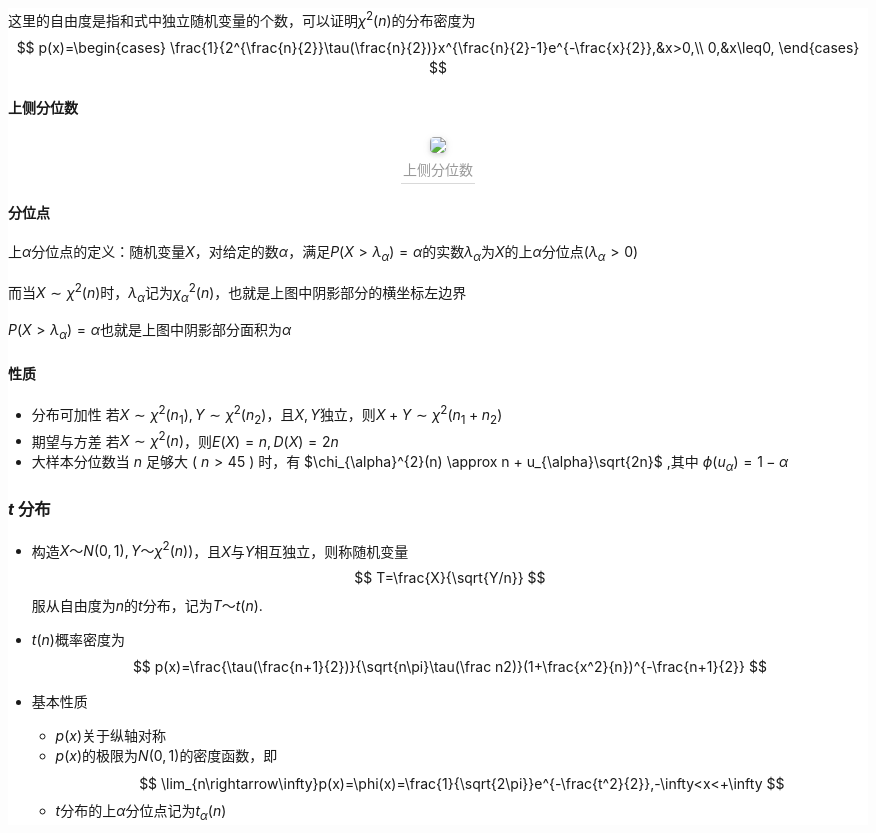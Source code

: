 这里的自由度是指和式中独立随机变量的个数，可以证明$\chi^2(n)$的分布密度为
$$
p(x)=\begin{cases}
\frac{1}{2^{\frac{n}{2}}\tau(\frac{n}{2})}x^{\frac{n}{2}-1}e^{-\frac{x}{2}},&x>0,\\
0,&x\leq0,
\end{cases}
$$

#### 上侧分位数

<center>
    <img style="border-radius: 0.3125em;
    box-shadow: 0 2px 4px 0 rgba(34,36,38,.12),0 2px 10px 0 rgba(34,36,38,.08);"
    src="https://search.pstatic.net/common?src=https://i.imgur.com/BE0MBHG.png">
    <br>
    <div style="color:orange; border-bottom: 1px solid #d9d9d9;
    display: inline-block;
    color: #999;
    padding: 2px;">上侧分位数
    </div>
</center>

#### 分位点

上$\alpha$分位点的定义：随机变量$X$，对给定的数$\alpha$，满足$P(X>\lambda_{\alpha})=\alpha$的实数$\lambda_{\alpha}$为$X$的上$\alpha$分位点$(\lambda_{\alpha}>0)$

而当$X\sim \chi^2(n)$时，$\lambda_{\alpha}$记为$\chi^2_{\alpha}(n)$，也就是上图中阴影部分的横坐标左边界

$P(X>\lambda_{\alpha})=\alpha$也就是上图中阴影部分面积为$\alpha$

#### 性质

- 分布可加性 若$X\sim \chi^2(n_1),Y\sim \chi^2(n_2)$，且$X,Y$独立，则$X+Y\sim \chi^2(n_1+n_2)$
- 期望与方差 若$X\sim \chi^2(n)$，则$E(X)=n,D(X)=2n$
- 大样本分位数当 $n$ 足够大 ( $n>45$ ) 时，有 $\chi_{\alpha}^{2}(n) \approx n + u_{\alpha}\sqrt{2n}$ ,其中 $\phi(u_{\alpha})=1-\alpha$

### $t$ 分布

- 构造$X～N(0,1),Y～\chi^2(n))$，且$X$与$Y$相互独立，则称随机变量
$$
T=\frac{X}{\sqrt{Y/n}}
$$
服从自由度为$n$的$t$分布，记为$T～t(n)$.

- $t(n)$概率密度为
$$
p(x)=\frac{\tau(\frac{n+1}{2})}{\sqrt{n\pi}\tau(\frac n2)}(1+\frac{x^2}{n})^{-\frac{n+1}{2}}
$$

- 基本性质
    - $p(x)$关于纵轴对称
    - $p(x)$的极限为$N(0,1)$的密度函数，即
    $$ \lim_{n\rightarrow\infty}p(x)=\phi(x)=\frac{1}{\sqrt{2\pi}}e^{-\frac{t^2}{2}},-\infty<x<+\infty $$
    - $t$分布的上$\alpha$分位点记为$t_{\alpha}(n)$
